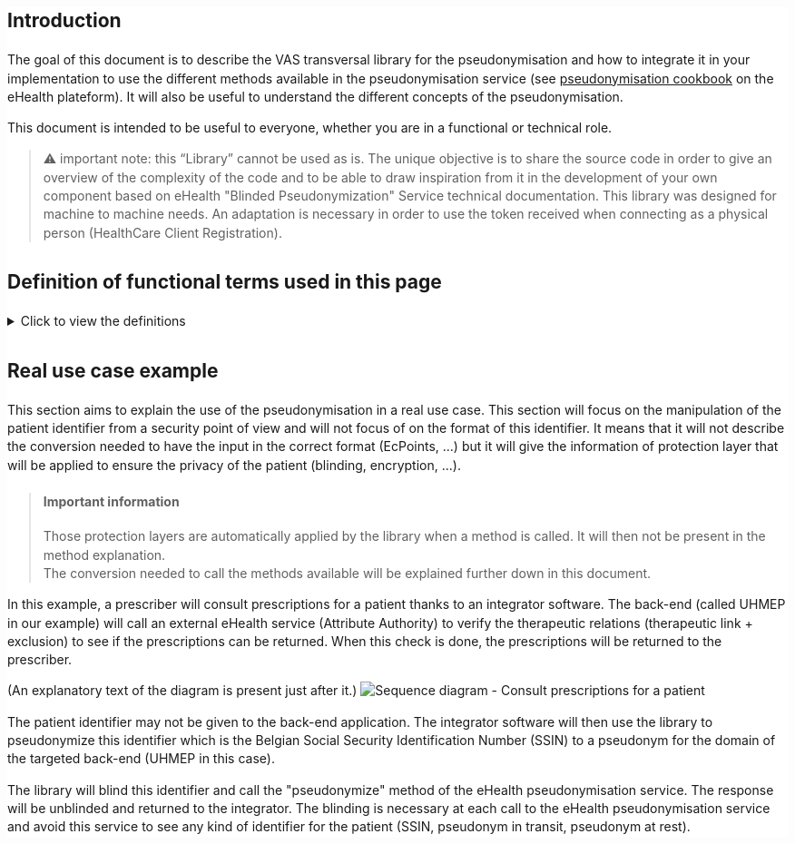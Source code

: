 ## Introduction

The goal of this document is to describe the VAS transversal library for the pseudonymisation and how to integrate it in your implementation to use the different methods available in the pseudonymisation service (see [pseudonymisation cookbook](https://www.ehealth.fgov.be/ehealthplatform/fr/service-codage-anonymisation-et-ttp#docType4) on the eHealth plateform).
It will also be useful to understand the different concepts of the pseudonymisation.

This document is intended to be useful to everyone, whether you are in a functional or technical role.


> ⚠️ important note: this “Library” cannot be used as is. The unique objective is to share the source code in order to give an overview of the complexity of the code and to be able to draw inspiration from it in the development of your own component based on eHealth "Blinded Pseudonymization" Service technical documentation.
This library was designed for machine to machine needs. An adaptation is necessary in order to use the token received when connecting as a physical person (HealthCare Client Registration).


## Definition of functional terms used in this page

<details><summary>Click to view the definitions</summary></details>

## Real use case example

This section aims to explain the use of the pseudonymisation in a real use case.
This section will focus on the manipulation of the patient identifier from a security point of view and will not focus of on the format of this identifier. It means that it will not describe the conversion needed to have the input in the correct format (EcPoints, ...) but it will give the information of protection layer that will be applied to ensure the privacy of the patient (blinding, encryption, ...).

> #### Important information
> Those protection layers are automatically applied by the library when a method is called. It will then not be present in the method explanation.\
> The conversion needed to call the methods available will be explained further down in this document.

In this example, a prescriber will consult prescriptions for a patient thanks to an integrator software. The back-end (called UHMEP in our example) will call an external eHealth service (Attribute Authority) to verify the therapeutic relations (therapeutic link + exclusion) to see if the prescriptions can be returned.
When this check is done, the prescriptions will be returned to the prescriber.

(An explanatory text of the diagram is present just after it.)
![Sequence diagram - Consult prescriptions for a patient](<Consult prescriptions for a patient.png>)

The patient identifier may not be given to the back-end application. The integrator software will then use the library to pseudonymize this identifier which is the Belgian Social Security Identification Number (SSIN) to a pseudonym for the domain of the targeted back-end (UHMEP in this case).

The library will blind this identifier and call the "pseudonymize" method of the eHealth pseudonymisation service. The response will be unblinded and returned to the integrator.
The blinding is necessary at each call to the eHealth pseudonymisation service and avoid this service to see any kind of identifier for the patient (SSIN, pseudonym in transit, pseudonym at rest).

